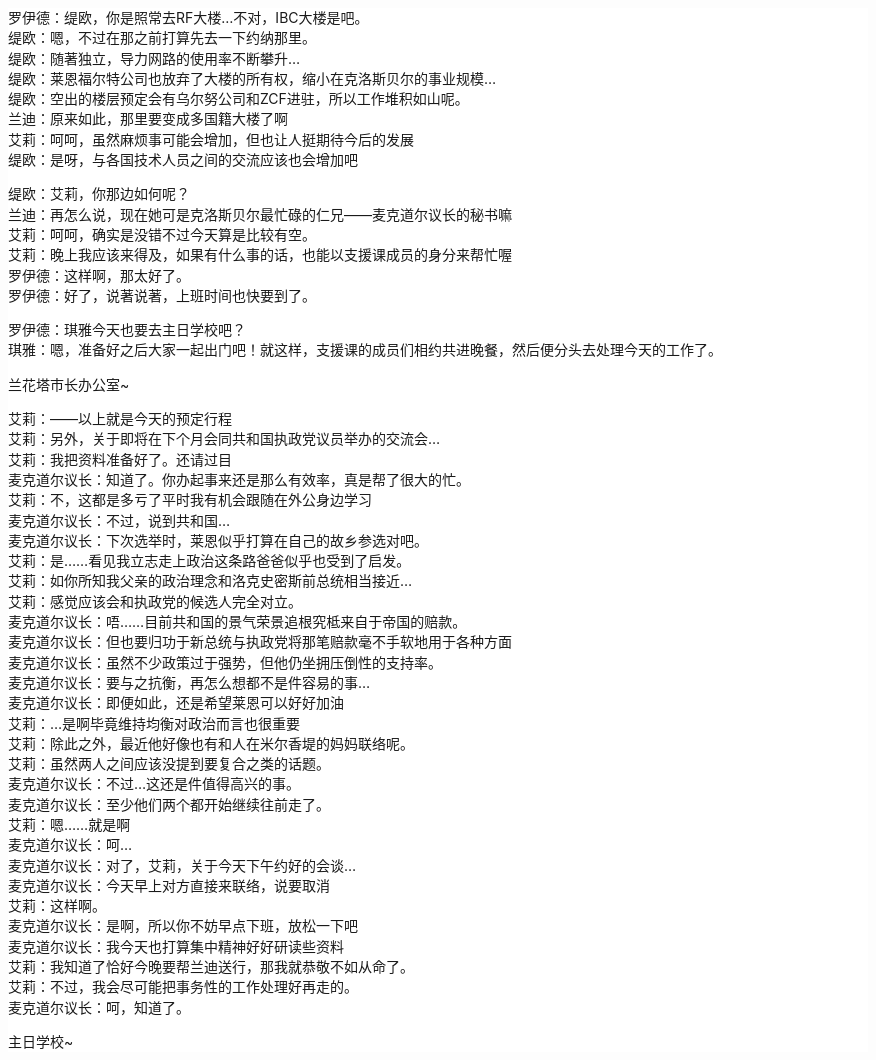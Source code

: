 罗伊德：缇欧，你是照常去RF大楼…不对，IBC大楼是吧。  
缇欧：嗯，不过在那之前打算先去一下约纳那里。  
缇欧：随著独立，导力网路的使用率不断攀升…  
缇欧：莱恩福尔特公司也放弃了大楼的所有权，缩小在克洛斯贝尔的事业规模…  
缇欧：空出的楼层预定会有乌尔努公司和ZCF进驻，所以工作堆积如山呢。  
兰迪：原来如此，那里要变成多国籍大楼了啊  
艾莉：呵呵，虽然麻烦事可能会增加，但也让人挺期待今后的发展  
缇欧：是呀，与各国技术人员之间的交流应该也会增加吧  
  
缇欧：艾莉，你那边如何呢？  
兰迪：再怎么说，现在她可是克洛斯贝尔最忙碌的仁兄——麦克道尔议长的秘书嘛  
艾莉：呵呵，确实是没错不过今天算是比较有空。  
艾莉：晚上我应该来得及，如果有什么事的话，也能以支援课成员的身分来帮忙喔  
罗伊德：这样啊，那太好了。  
罗伊德：好了，说著说著，上班时间也快要到了。  
  
罗伊德：琪雅今天也要去主日学校吧？  
琪雅：嗯，准备好之后大家一起出门吧！就这样，支援课的成员们相约共进晚餐，然后便分头去处理今天的工作了。  
  
兰花塔市长办公室~  
  
艾莉：——以上就是今天的预定行程  
艾莉：另外，关于即将在下个月会同共和国执政党议员举办的交流会…  
艾莉：我把资料准备好了。还请过目  
麦克道尔议长：知道了。你办起事来还是那么有效率，真是帮了很大的忙。  
艾莉：不，这都是多亏了平时我有机会跟随在外公身边学习  
麦克道尔议长：不过，说到共和国…  
麦克道尔议长：下次选举时，莱恩似乎打算在自己的故乡参选对吧。  
艾莉：是……看见我立志走上政治这条路爸爸似乎也受到了启发。  
艾莉：如你所知我父亲的政治理念和洛克史密斯前总统相当接近…  
艾莉：感觉应该会和执政党的候选人完全对立。  
麦克道尔议长：唔……目前共和国的景气荣景追根究柢来自于帝国的赔款。  
麦克道尔议长：但也要归功于新总统与执政党将那笔赔款毫不手软地用于各种方面  
麦克道尔议长：虽然不少政策过于强势，但他仍坐拥压倒性的支持率。  
麦克道尔议长：要与之抗衡，再怎么想都不是件容易的事…  
麦克道尔议长：即便如此，还是希望莱恩可以好好加油  
艾莉：…是啊毕竟维持均衡对政治而言也很重要  
艾莉：除此之外，最近他好像也有和人在米尔香堤的妈妈联络呢。  
艾莉：虽然两人之间应该没提到要复合之类的话题。  
麦克道尔议长：不过…这还是件值得高兴的事。  
麦克道尔议长：至少他们两个都开始继续往前走了。  
艾莉：嗯……就是啊  
麦克道尔议长：呵…  
麦克道尔议长：对了，艾莉，关于今天下午约好的会谈…  
麦克道尔议长：今天早上对方直接来联络，说要取消  
艾莉：这样啊。  
麦克道尔议长：是啊，所以你不妨早点下班，放松一下吧  
麦克道尔议长：我今天也打算集中精神好好研读些资料  
艾莉：我知道了恰好今晚要帮兰迪送行，那我就恭敬不如从命了。  
艾莉：不过，我会尽可能把事务性的工作处理好再走的。  
麦克道尔议长：呵，知道了。  
  
主日学校~  
  
